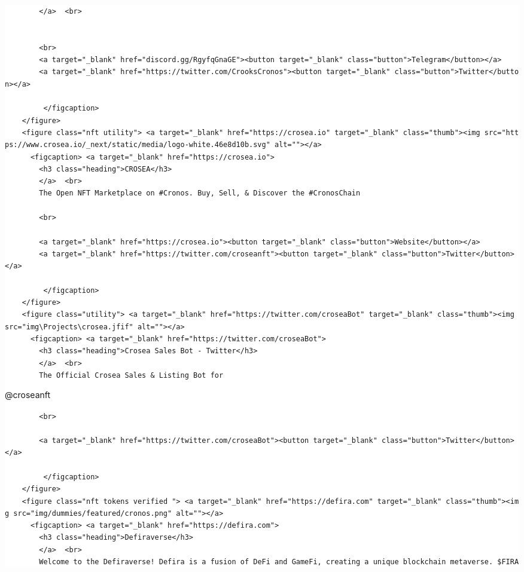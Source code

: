             </a>  <br>
            
            
            <br>
            <a target="_blank" href="discord.gg/RgyfqGnaGE"><button target="_blank" class="button">Telegram</button></a> 
            <a target="_blank" href="https://twitter.com/CrooksCronos"><button target="_blank" class="button">Twitter</button></a>  
             
             </figcaption>
        </figure>
        <figure class="nft utility"> <a target="_blank" href="https://crosea.io" target="_blank" class="thumb"><img src="https://www.crosea.io/_next/static/media/logo-white.46e8d10b.svg" alt=""></a>
          <figcaption> <a target="_blank" href="https://crosea.io">
            <h3 class="heading">CROSEA</h3>
            </a>  <br>
            The Open NFT Marketplace on #Cronos. Buy, Sell, & Discover the #CronosChain 
            
            <br>
             
            <a target="_blank" href="https://crosea.io"><button target="_blank" class="button">Website</button></a>
            <a target="_blank" href="https://twitter.com/croseanft"><button target="_blank" class="button">Twitter</button></a>   
             
             </figcaption>
        </figure>
        <figure class="utility"> <a target="_blank" href="https://twitter.com/croseaBot" target="_blank" class="thumb"><img src="img\Projects\crosea.jfif" alt=""></a>
          <figcaption> <a target="_blank" href="https://twitter.com/croseaBot">
            <h3 class="heading">Crosea Sales Bot - Twitter</h3>
            </a>  <br>
            The Official Crosea Sales & Listing Bot for 
@croseanft
            
            <br>
            
            <a target="_blank" href="https://twitter.com/croseaBot"><button target="_blank" class="button">Twitter</button></a>  
             
             </figcaption>
        </figure>
        <figure class="nft tokens verified "> <a target="_blank" href="https://defira.com" target="_blank" class="thumb"><img src="img/dummies/featured/cronos.png" alt=""></a>
          <figcaption> <a target="_blank" href="https://defira.com">
            <h3 class="heading">Defiraverse</h3>
            </a>  <br>
            Welcome to the Defiraverse! Defira is a fusion of DeFi and GameFi, creating a unique blockchain metaverse. $FIRA
            